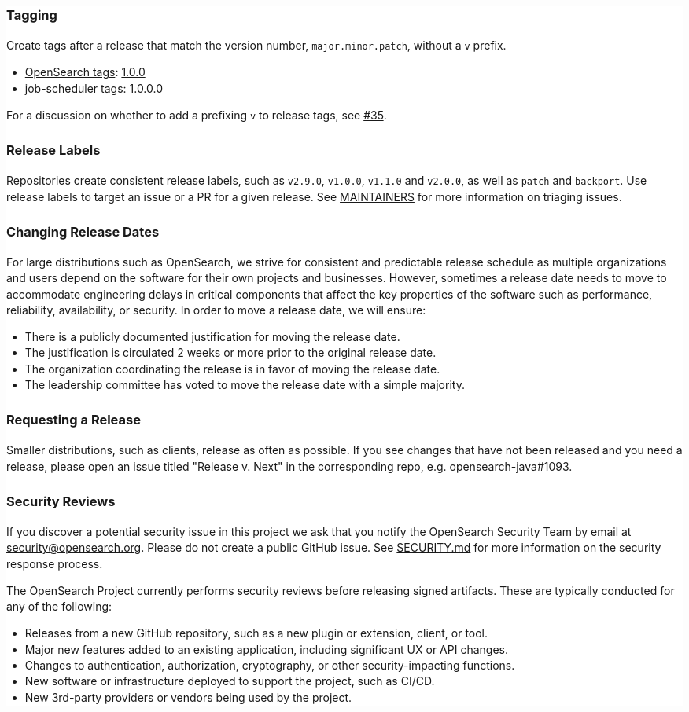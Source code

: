 ### Tagging

Create tags after a release that match the version number, `major.minor.patch`, without a `v` prefix.

* [OpenSearch tags](https://github.com/opensearch-project/OpenSearch/tags): [1.0.0](https://github.com/opensearch-project/OpenSearch/releases/tag/1.0.0)
* [job-scheduler tags](https://github.com/opensearch-project/job-scheduler/tags): [1.0.0.0](https://github.com/opensearch-project/job-scheduler/releases/tag/1.0.0.0)

For a discussion on whether to add a prefixing `v` to release tags, see [#35](https://github.com/opensearch-project/.github/issues/35).

### Release Labels

Repositories create consistent release labels, such as `v2.9.0`, `v1.0.0`, `v1.1.0` and `v2.0.0`, as well as `patch` and `backport`. Use release labels to target an issue or a PR for a given release. See [MAINTAINERS](MAINTAINERS.md#triage-open-issues) for more information on triaging issues.

### Changing Release Dates

For large distributions such as OpenSearch, we strive for consistent and predictable release schedule as multiple organizations and users depend on the software for their own projects and businesses. However, sometimes a release date needs to move to accommodate engineering delays in critical components that affect the key properties of the software such as performance, reliability, availability, or security. In order to move a release date, we will ensure:

* There is a publicly documented justification for moving the release date.
* The justification is circulated 2 weeks or more prior to the original release date.
* The organization coordinating the release is in favor of moving the release date.
* The leadership committee has voted to move the release date with a simple majority.

### Requesting a Release

Smaller distributions, such as clients, release as often as possible. If you see changes that have not been released and you need a release, please open an issue titled "Release v. Next" in the corresponding repo, e.g. [opensearch-java#1093](https://github.com/opensearch-project/opensearch-java/issues/1093).

### Security Reviews 

If you discover a potential security issue in this project we ask that you notify the OpenSearch Security Team by email at security@opensearch.org. Please do not create a public GitHub issue. See [SECURITY.md](SECURITY.md) for more information on the security response process.

The OpenSearch Project currently performs security reviews before releasing signed artifacts. These are typically conducted for any of the following:

* Releases from a new GitHub repository, such as a new plugin or extension, client, or tool. 
* Major new features added to an existing application, including significant UX or API changes. 
* Changes to authentication, authorization, cryptography, or other security-impacting functions. 
* New software or infrastructure deployed to support the project, such as CI/CD. 
* New 3rd-party providers or vendors being used by the project. 

